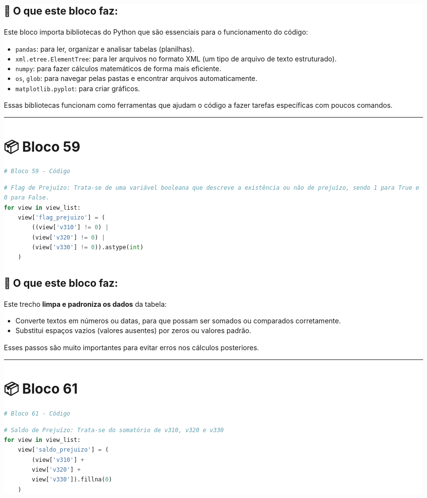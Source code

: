 ## 📘 O que este bloco faz:
Este bloco importa bibliotecas do Python que são essenciais para o funcionamento do código:

- `pandas`: para ler, organizar e analisar tabelas (planilhas).
- `xml.etree.ElementTree`: para ler arquivos no formato XML (um tipo de arquivo de texto estruturado).
- `numpy`: para fazer cálculos matemáticos de forma mais eficiente.
- `os`, `glob`: para navegar pelas pastas e encontrar arquivos automaticamente.
- `matplotlib.pyplot`: para criar gráficos.

Essas bibliotecas funcionam como ferramentas que ajudam o código a fazer tarefas específicas com poucos comandos.


---


# 📦 Bloco 59

```bash
# Bloco 59 - Código
```

```python
# Flag de Prejuízo: Trata-se de uma variável booleana que descreve a existência ou não de prejuízo, sendo 1 para True e 0 para False.
for view in view_list:
    view['flag_prejuizo'] = (
        ((view['v310'] != 0) |
        (view['v320'] != 0) |
        (view['v330'] != 0)).astype(int)
    )
```

## 📘 O que este bloco faz:
Este trecho **limpa e padroniza os dados** da tabela:
- Converte textos em números ou datas, para que possam ser somados ou comparados corretamente.
- Substitui espaços vazios (valores ausentes) por zeros ou valores padrão.

Esses passos são muito importantes para evitar erros nos cálculos posteriores.


---


# 📦 Bloco 61

```bash
# Bloco 61 - Código
```

```python
# Saldo de Prejuízo: Trata-se do somatório de v310, v320 e v330    
for view in view_list:
    view['saldo_prejuizo'] = (
        (view['v310'] +
        view['v320'] +
        view['v330']).fillna(0)
    )
```
